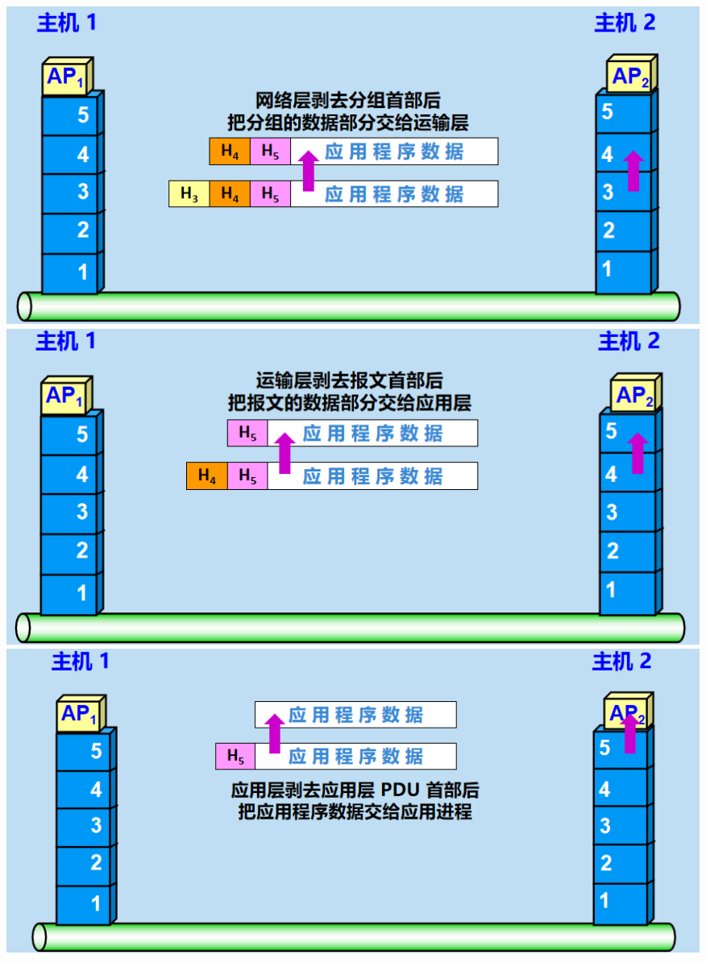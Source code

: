 ![Img](./FILES/第1章（概述）.md/img-20220906215931.png)
![Img](./FILES/第1章（概述）.md/img-20220906215938.png)
![Img](./FILES/第1章（概述）.md/img-20220906215946.png)